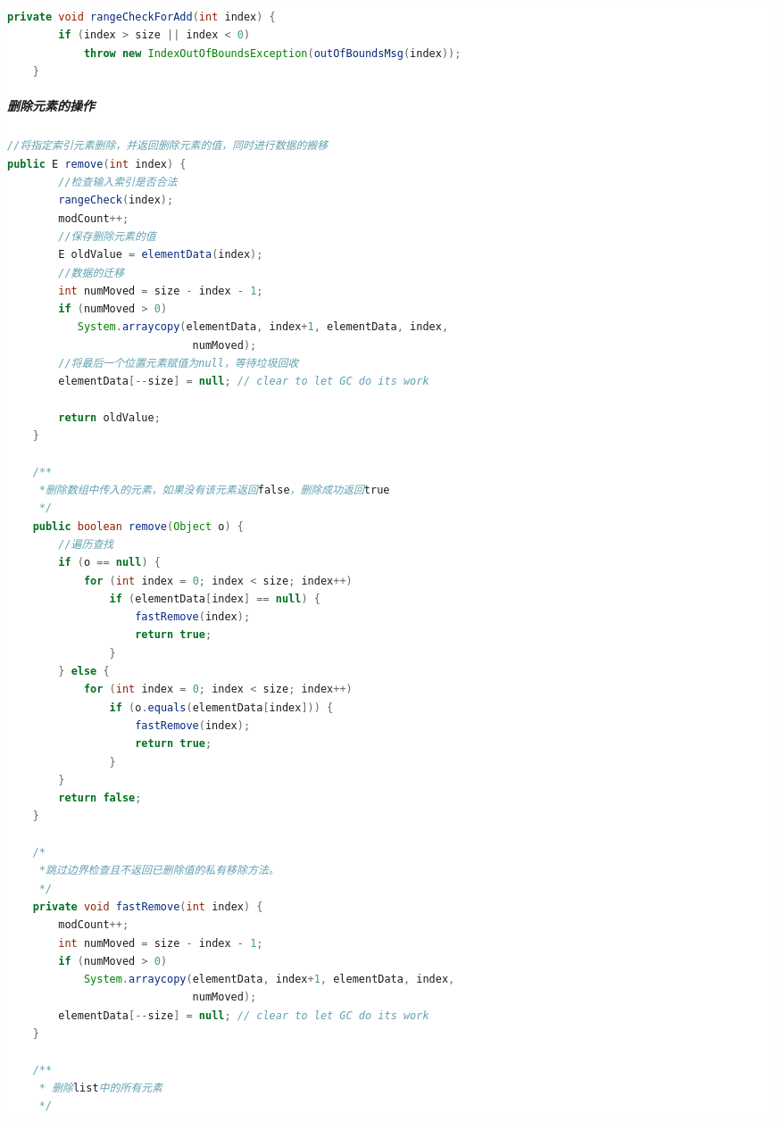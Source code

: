 ```java
private void rangeCheckForAdd(int index) {
        if (index > size || index < 0)
            throw new IndexOutOfBoundsException(outOfBoundsMsg(index));
    }

```

##### 删除元素的操作

```java
//将指定索引元素删除，并返回删除元素的值，同时进行数据的搬移
public E remove(int index) {
        //检查输入索引是否合法
        rangeCheck(index);
        modCount++;
    	//保存删除元素的值	
        E oldValue = elementData(index);
		//数据的迁移	
        int numMoved = size - index - 1;
        if (numMoved > 0)
           System.arraycopy(elementData, index+1, elementData, index,
                             numMoved);
    	//将最后一个位置元素赋值为null，等待垃圾回收
        elementData[--size] = null; // clear to let GC do its work

        return oldValue;
    }

    /**
     *删除数组中传入的元素，如果没有该元素返回false，删除成功返回true
     */
    public boolean remove(Object o) {
        //遍历查找
        if (o == null) {
            for (int index = 0; index < size; index++)
                if (elementData[index] == null) {
                    fastRemove(index);
                    return true;
                }
        } else {
            for (int index = 0; index < size; index++)
                if (o.equals(elementData[index])) {
                    fastRemove(index);
                    return true;
                }
        }
        return false;
    }

    /*
     *跳过边界检查且不返回已删除值的私有移除方法。
     */
    private void fastRemove(int index) {
        modCount++;
        int numMoved = size - index - 1;
        if (numMoved > 0)
            System.arraycopy(elementData, index+1, elementData, index,
                             numMoved);
        elementData[--size] = null; // clear to let GC do its work
    }

    /**
     * 删除list中的所有元素
     */
```
